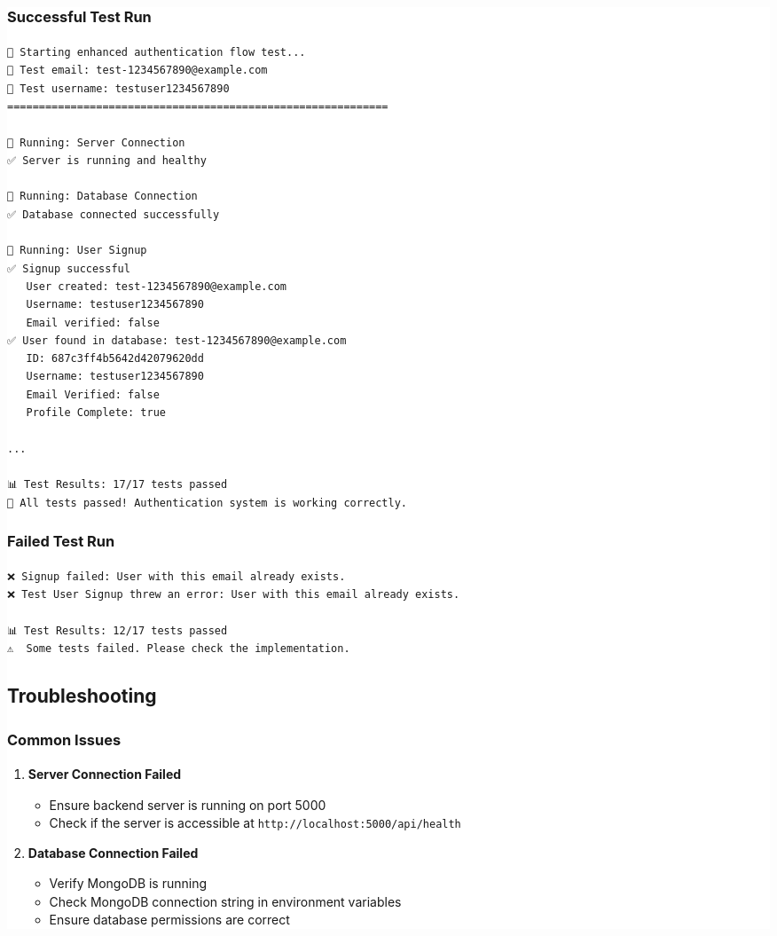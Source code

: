 ### Successful Test Run

```
🚀 Starting enhanced authentication flow test...
📧 Test email: test-1234567890@example.com
👤 Test username: testuser1234567890
============================================================

🧪 Running: Server Connection
✅ Server is running and healthy

🧪 Running: Database Connection
✅ Database connected successfully

🧪 Running: User Signup
✅ Signup successful
   User created: test-1234567890@example.com
   Username: testuser1234567890
   Email verified: false
✅ User found in database: test-1234567890@example.com
   ID: 687c3ff4b5642d42079620dd
   Username: testuser1234567890
   Email Verified: false
   Profile Complete: true

...

📊 Test Results: 17/17 tests passed
🎉 All tests passed! Authentication system is working correctly.
```

### Failed Test Run

```
❌ Signup failed: User with this email already exists.
❌ Test User Signup threw an error: User with this email already exists.

📊 Test Results: 12/17 tests passed
⚠️  Some tests failed. Please check the implementation.
```

## Troubleshooting

### Common Issues

1. **Server Connection Failed**
   - Ensure backend server is running on port 5000
   - Check if the server is accessible at `http://localhost:5000/api/health`

2. **Database Connection Failed**
   - Verify MongoDB is running
   - Check MongoDB connection string in environment variables
   - Ensure database permissions are correct
